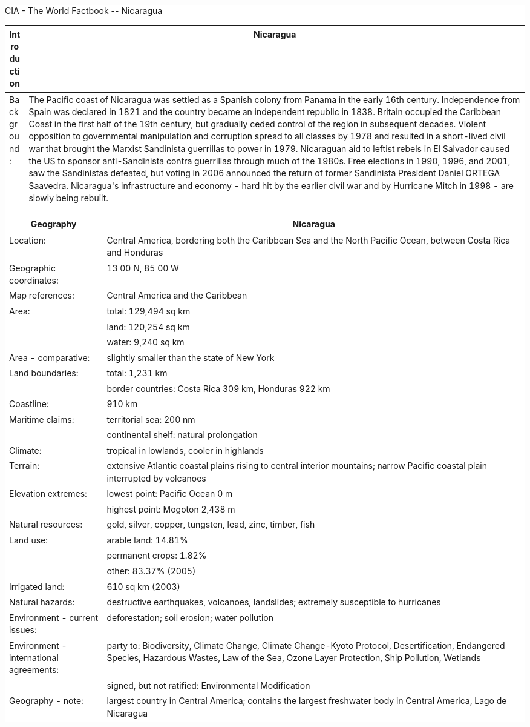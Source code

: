 CIA - The World Factbook -- Nicaragua

| Introduction | Nicaragua |
| --- | --- |
| Background: | The Pacific coast of Nicaragua was settled as a Spanish colony from Panama in the early 16th century. Independence from Spain was declared in 1821 and the country became an independent republic in 1838. Britain occupied the Caribbean Coast in the first half of the 19th century, but gradually ceded control of the region in subsequent decades. Violent opposition to governmental manipulation and corruption spread to all classes by 1978 and resulted in a short-lived civil war that brought the Marxist Sandinista guerrillas to power in 1979. Nicaraguan aid to leftist rebels in El Salvador caused the US to sponsor anti-Sandinista contra guerrillas through much of the 1980s. Free elections in 1990, 1996, and 2001, saw the Sandinistas defeated, but voting in 2006 announced the return of former Sandinista President Daniel ORTEGA Saavedra. Nicaragua's infrastructure and economy - hard hit by the earlier civil war and by Hurricane Mitch in 1998 - are slowly being rebuilt. |

| Geography | Nicaragua |
| --- | --- |
| Location: | Central America, bordering both the Caribbean Sea and the North Pacific Ocean, between Costa Rica and Honduras |
| Geographic coordinates: | 13 00 N, 85 00 W |
| Map references: | Central America and the Caribbean |
| Area: | total: 129,494 sq km |
| | land: 120,254 sq km |
| | water: 9,240 sq km |
| Area - comparative: | slightly smaller than the state of New York |
| Land boundaries: | total: 1,231 km |
| | border countries: Costa Rica 309 km, Honduras 922 km |
| Coastline: | 910 km |
| Maritime claims: | territorial sea: 200 nm |
| | continental shelf: natural prolongation |
| Climate: | tropical in lowlands, cooler in highlands |
| Terrain: | extensive Atlantic coastal plains rising to central interior mountains; narrow Pacific coastal plain interrupted by volcanoes |
| Elevation extremes: | lowest point: Pacific Ocean 0 m |
| | highest point: Mogoton 2,438 m |
| Natural resources: | gold, silver, copper, tungsten, lead, zinc, timber, fish |
| Land use: | arable land: 14.81% |
| | permanent crops: 1.82% |
| | other: 83.37% (2005) |
| Irrigated land: | 610 sq km (2003) |
| Natural hazards: | destructive earthquakes, volcanoes, landslides; extremely susceptible to hurricanes |
| Environment - current issues: | deforestation; soil erosion; water pollution |
| Environment - international agreements: | party to: Biodiversity, Climate Change, Climate Change-Kyoto Protocol, Desertification, Endangered Species, Hazardous Wastes, Law of the Sea, Ozone Layer Protection, Ship Pollution, Wetlands |
| | signed, but not ratified: Environmental Modification |
| Geography - note: | largest country in Central America; contains the largest freshwater body in Central America, Lago de Nicaragua |
